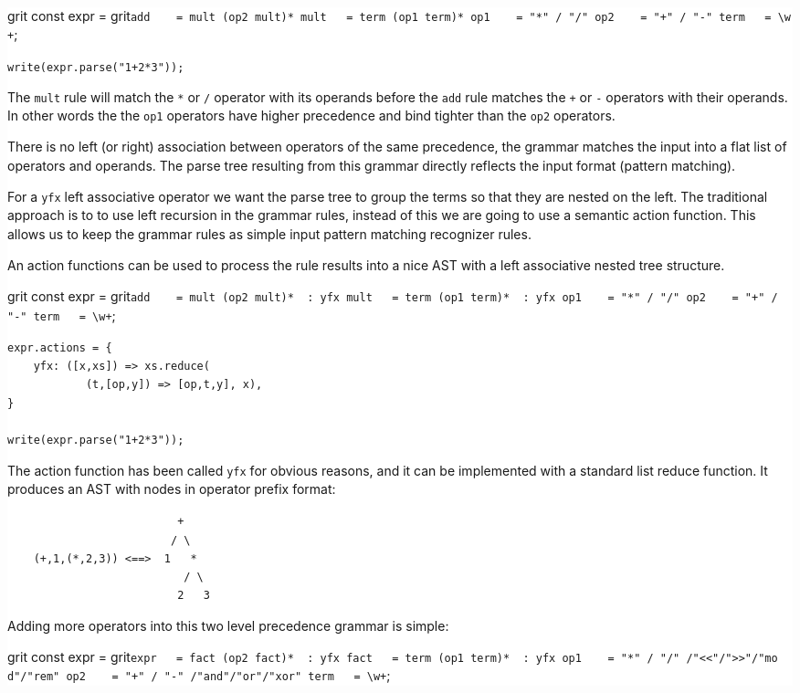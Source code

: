 grit
    const expr = grit`
        add    = mult (op2 mult)*
        mult   = term (op1 term)*
        op1    = "*" / "/"
        op2    = "+" / "-"
        term   = \w+
    `;

    write(expr.parse("1+2*3"));

The `mult` rule will match the `*` or `/` operator with its operands before the `add` rule matches the `+` or `-` operators with their operands. In other words the the `op1` operators have higher precedence and bind tighter than the `op2` operators.

There is no left (or right) association between operators of the same precedence, the grammar matches the input into a flat list of operators and operands. The parse tree resulting from this grammar directly reflects the input format (pattern matching).

For a `yfx` left associative operator we want the parse tree to group the terms so that they are nested on the left. The traditional approach is to to use left recursion in the grammar rules, instead of this we are going to use a semantic action function. This allows us to keep the grammar rules as simple input pattern matching recognizer rules.

An action functions can be used to process the rule results into a nice AST with a left associative nested tree structure.

grit
    const expr = grit`
        add    = mult (op2 mult)*  : yfx
        mult   = term (op1 term)*  : yfx
        op1    = "*" / "/"
        op2    = "+" / "-"
        term   = \w+
    `;

    expr.actions = {
        yfx: ([x,xs]) => xs.reduce(
                (t,[op,y]) => [op,t,y], x),
    }

    write(expr.parse("1+2*3"));

The action function has been called `yfx` for obvious reasons, and it can be implemented with a standard list reduce function. It produces an AST with nodes in operator prefix format:

                              +
                             / \
        (+,1,(*,2,3)) <==>  1   *
                               / \
                              2   3

Adding more operators into this two level precedence grammar is simple:

grit
    const expr = grit`
        expr   = fact (op2 fact)*  : yfx
        fact   = term (op1 term)*  : yfx
        op1    = "*" / "/" /"<<"/">>"/"mod"/"rem"
        op2    = "+" / "-" /"and"/"or"/"xor"
        term   = \w+
    `;


[Prolog]: https://www.swi-prolog.org/pldoc/man?section=operators
[Pratt]: https://en.wikipedia.org/wiki/Pratt_parser